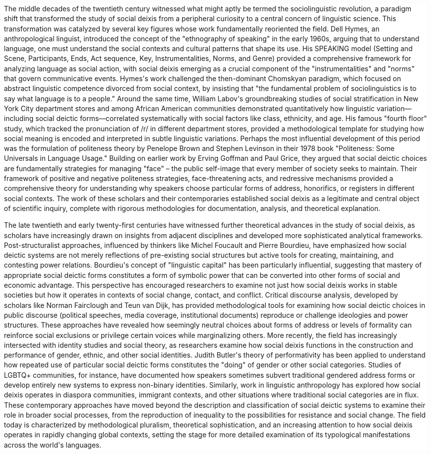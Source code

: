 The middle decades of the twentieth century witnessed what might aptly be termed the sociolinguistic revolution, a paradigm shift that transformed the study of social deixis from a peripheral curiosity to a central concern of linguistic science. This transformation was catalyzed by several key figures whose work fundamentally reoriented the field. Dell Hymes, an anthropological linguist, introduced the concept of the "ethnography of speaking" in the early 1960s, arguing that to understand language, one must understand the social contexts and cultural patterns that shape its use. His SPEAKING model (Setting and Scene, Participants, Ends, Act sequence, Key, Instrumentalities, Norms, and Genre) provided a comprehensive framework for analyzing language as social action, with social deixis emerging as a crucial component of the "instrumentalities" and "norms" that govern communicative events. Hymes's work challenged the then-dominant Chomskyan paradigm, which focused on abstract linguistic competence divorced from social context, by insisting that "the fundamental problem of sociolinguistics is to say what language is to a people." Around the same time, William Labov's groundbreaking studies of social stratification in New York City department stores and among African American communities demonstrated quantitatively how linguistic variation—including social deictic forms—correlated systematically with social factors like class, ethnicity, and age. His famous "fourth floor" study, which tracked the pronunciation of /r/ in different department stores, provided a methodological template for studying how social meaning is encoded and interpreted in subtle linguistic variations. Perhaps the most influential development of this period was the formulation of politeness theory by Penelope Brown and Stephen Levinson in their 1978 book "Politeness: Some Universals in Language Usage." Building on earlier work by Erving Goffman and Paul Grice, they argued that social deictic choices are fundamentally strategies for managing "face" – the public self-image that every member of society seeks to maintain. Their framework of positive and negative politeness strategies, face-threatening acts, and redressive mechanisms provided a comprehensive theory for understanding why speakers choose particular forms of address, honorifics, or registers in different social contexts. The work of these scholars and their contemporaries established social deixis as a legitimate and central object of scientific inquiry, complete with rigorous methodologies for documentation, analysis, and theoretical explanation.

The late twentieth and early twenty-first centuries have witnessed further theoretical advances in the study of social deixis, as scholars have increasingly drawn on insights from adjacent disciplines and developed more sophisticated analytical frameworks. Post-structuralist approaches, influenced by thinkers like Michel Foucault and Pierre Bourdieu, have emphasized how social deictic systems are not merely reflections of pre-existing social structures but active tools for creating, maintaining, and contesting power relations. Bourdieu's concept of "linguistic capital" has been particularly influential, suggesting that mastery of appropriate social deictic forms constitutes a form of symbolic power that can be converted into other forms of social and economic advantage. This perspective has encouraged researchers to examine not just how social deixis works in stable societies but how it operates in contexts of social change, contact, and conflict. Critical discourse analysis, developed by scholars like Norman Fairclough and Teun van Dijk, has provided methodological tools for examining how social deictic choices in public discourse (political speeches, media coverage, institutional documents) reproduce or challenge ideologies and power structures. These approaches have revealed how seemingly neutral choices about forms of address or levels of formality can reinforce social exclusions or privilege certain voices while marginalizing others. More recently, the field has increasingly intersected with identity studies and social theory, as researchers examine how social deixis functions in the construction and performance of gender, ethnic, and other social identities. Judith Butler's theory of performativity has been applied to understand how repeated use of particular social deictic forms constitutes the "doing" of gender or other social categories. Studies of LGBTQ+ communities, for instance, have documented how speakers sometimes subvert traditional gendered address forms or develop entirely new systems to express non-binary identities. Similarly, work in linguistic anthropology has explored how social deixis operates in diaspora communities, immigrant contexts, and other situations where traditional social categories are in flux. These contemporary approaches have moved beyond the description and classification of social deictic systems to examine their role in broader social processes, from the reproduction of inequality to the possibilities for resistance and social change. The field today is characterized by methodological pluralism, theoretical sophistication, and an increasing attention to how social deixis operates in rapidly changing global contexts, setting the stage for more detailed examination of its typological manifestations across the world's languages.
